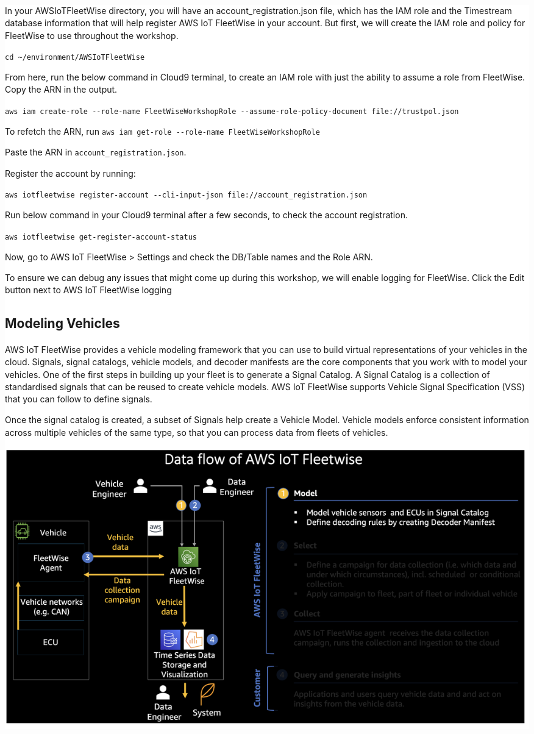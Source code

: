 In your AWSIoTFleetWise directory, you will have an account_registration.json file, which has the IAM role and the Timestream database information that will help register AWS IoT FleetWise in your account. But first, we will create the IAM role and policy for FleetWise to use throughout the workshop.

`cd ~/environment/AWSIoTFleetWise`

From here, run the below command in Cloud9 terminal, to create an IAM role with just the ability to assume a role from FleetWise. Copy the ARN in the output.

`aws iam create-role --role-name FleetWiseWorkshopRole --assume-role-policy-document file://trustpol.json`

To refetch the ARN, run `aws iam get-role --role-name FleetWiseWorkshopRole`

Paste the ARN in `account_registration.json`.


Register the account by running:

`aws iotfleetwise register-account --cli-input-json file://account_registration.json`

Run below command in your Cloud9 terminal after a few seconds, to check the account registration.

`aws iotfleetwise get-register-account-status`

Now, go to AWS IoT FleetWise > Settings  and check the DB/Table names and the Role ARN.


To ensure we can debug any issues that might come up during this workshop, we will enable logging for FleetWise. Click the Edit button next to AWS IoT FleetWise logging

## Modeling Vehicles

AWS IoT FleetWise provides a vehicle modeling framework that you can use to build virtual representations of your vehicles in the cloud. Signals, signal catalogs, vehicle models, and decoder manifests are the core components that you work with to model your vehicles. One of the first steps in building up your fleet is to generate a Signal Catalog. A Signal Catalog is a collection of standardised signals that can be reused to create vehicle models. AWS IoT FleetWise supports Vehicle Signal Specification (VSS)  that you can follow to define signals.

Once the signal catalog is created, a subset of Signals help create a Vehicle Model. Vehicle models enforce consistent information across multiple vehicles of the same type, so that you can process data from fleets of vehicles.

!["Fleetwise"](./images/fleetwise-data-flow.png)
